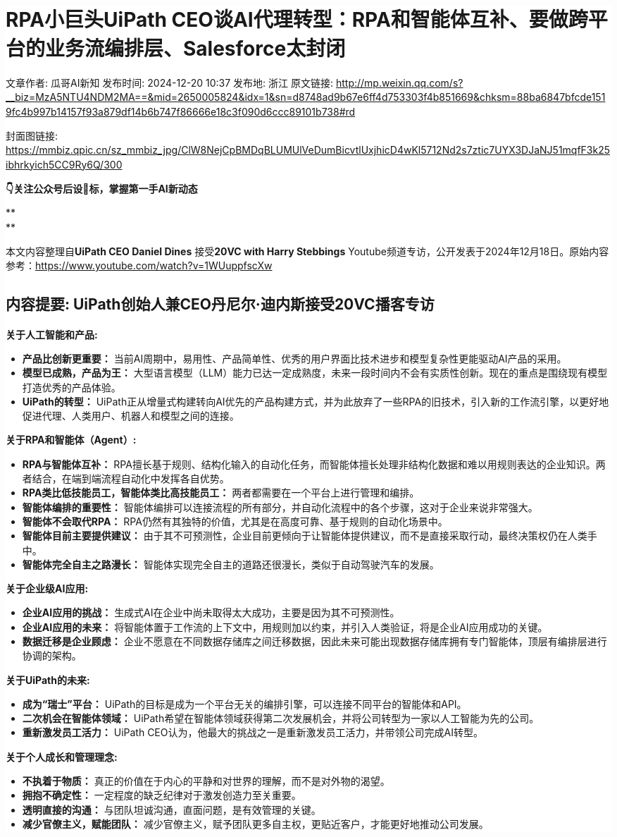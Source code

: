 # RPA小巨头UiPath CEO谈AI代理转型：RPA和智能体互补、要做跨平台的业务流编排层、Salesforce太封闭

文章作者: 瓜哥AI新知
发布时间: 2024-12-20 10:37
发布地: 浙江
原文链接: http://mp.weixin.qq.com/s?__biz=MzA5NTU4NDM2MA==&mid=2650005824&idx=1&sn=d8748ad9b67e6ff4d753303f4b851669&chksm=88ba6847bfcde1519fc4b997b14157f93a879df14b6b747f86666e18c3f090d6ccc89101b738#rd

封面图链接: https://mmbiz.qpic.cn/sz_mmbiz_jpg/ClW8NejCpBMDqBLUMUlVeDumBicvtlUxjhicD4wKl5712Nd2s7ztic7UYX3DJaNJ51mqfF3k25ibhrkyich5CC9Ry6Q/300

**👇关注公众号后设🌟标，掌握第一手AI新动态**

**  
**

本文内容整理自**UiPath CEO Daniel Dines** 接受**20VC with Harry Stebbings**
Youtube频道专访，公开发表于2024年12月18日。原始内容参考：https://www.youtube.com/watch?v=1WUuppfscXw

## 内容提要: UiPath创始人兼CEO丹尼尔·迪内斯接受20VC播客专访

**关于人工智能和产品:**

  * **产品比创新更重要：** 当前AI周期中，易用性、产品简单性、优秀的用户界面比技术进步和模型复杂性更能驱动AI产品的采用。
  * **模型已成熟，产品为王：** 大型语言模型（LLM）能力已达一定成熟度，未来一段时间内不会有实质性创新。现在的重点是围绕现有模型打造优秀的产品体验。
  * **UiPath的转型：** UiPath正从增量式构建转向AI优先的产品构建方式，并为此放弃了一些RPA的旧技术，引入新的工作流引擎，以更好地促进代理、人类用户、机器人和模型之间的连接。

**关于RPA和智能体（Agent）:**

  * **RPA与智能体互补：** RPA擅长基于规则、结构化输入的自动化任务，而智能体擅长处理非结构化数据和难以用规则表达的企业知识。两者结合，在端到端流程自动化中发挥各自优势。
  * **RPA类比低技能员工，智能体类比高技能员工：** 两者都需要在一个平台上进行管理和编排。
  * **智能体编排的重要性：** 智能体编排可以连接流程的所有部分，并自动化流程中的各个步骤，这对于企业来说非常强大。
  * **智能体不会取代RPA：** RPA仍然有其独特的价值，尤其是在高度可靠、基于规则的自动化场景中。
  * **智能体目前主要提供建议：** 由于其不可预测性，企业目前更倾向于让智能体提供建议，而不是直接采取行动，最终决策权仍在人类手中。
  * **智能体完全自主之路漫长：** 智能体实现完全自主的道路还很漫长，类似于自动驾驶汽车的发展。

**关于企业级AI应用:**

  * **企业AI应用的挑战：** 生成式AI在企业中尚未取得太大成功，主要是因为其不可预测性。
  * **企业AI应用的未来：** 将智能体置于工作流的上下文中，用规则加以约束，并引入人类验证，将是企业AI应用成功的关键。
  * **数据迁移是企业顾虑：** 企业不愿意在不同数据存储库之间迁移数据，因此未来可能出现数据存储库拥有专门智能体，顶层有编排层进行协调的架构。

**关于UiPath的未来:**

  * **成为“瑞士”平台：** UiPath的目标是成为一个平台无关的编排引擎，可以连接不同平台的智能体和API。
  * **二次机会在智能体领域：** UiPath希望在智能体领域获得第二次发展机会，并将公司转型为一家以人工智能为先的公司。
  * **重新激发员工活力：** UiPath CEO认为，他最大的挑战之一是重新激发员工活力，并带领公司完成AI转型。

**关于个人成长和管理理念:**

  * **不执着于物质：** 真正的价值在于内心的平静和对世界的理解，而不是对外物的渴望。
  * **拥抱不确定性：** 一定程度的缺乏纪律对于激发创造力至关重要。
  * **透明直接的沟通：** 与团队坦诚沟通，直面问题，是有效管理的关键。
  * **减少官僚主义，赋能团队：** 减少官僚主义，赋予团队更多自主权，更贴近客户，才能更好地推动公司发展。
